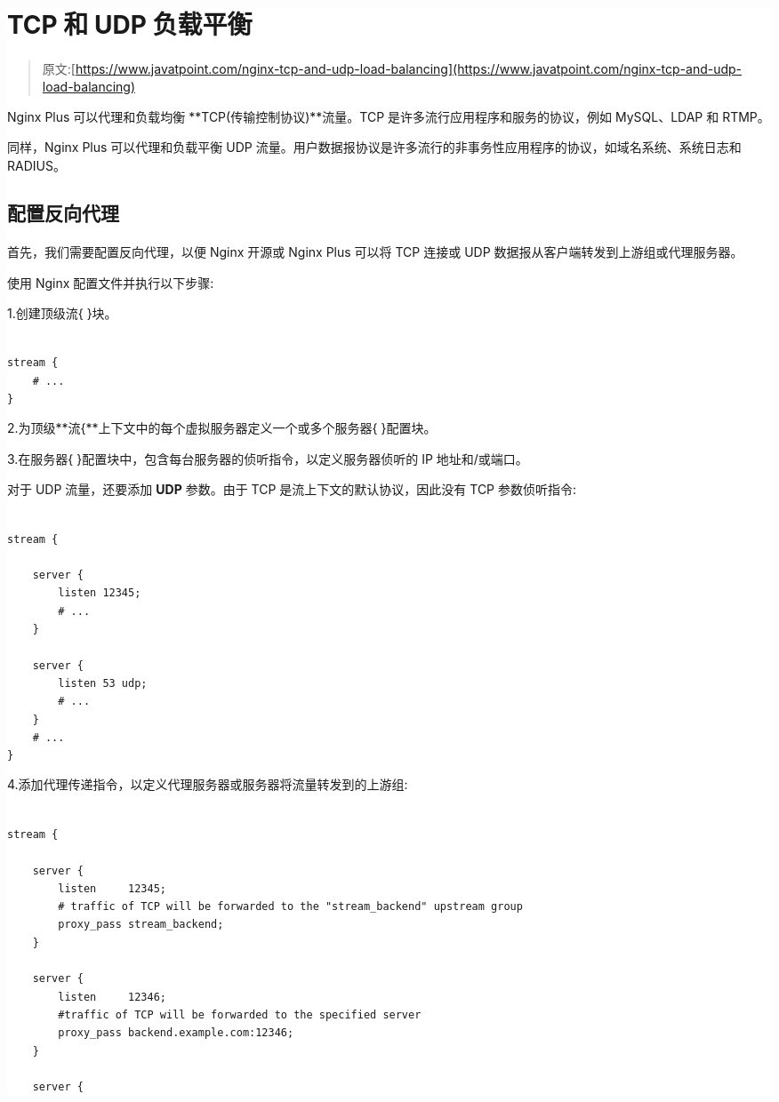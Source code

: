 # TCP 和 UDP 负载平衡

> 原文:[https://www.javatpoint.com/nginx-tcp-and-udp-load-balancing](https://www.javatpoint.com/nginx-tcp-and-udp-load-balancing)

Nginx Plus 可以代理和负载均衡 **TCP(传输控制协议)**流量。TCP 是许多流行应用程序和服务的协议，例如 MySQL、LDAP 和 RTMP。

同样，Nginx Plus 可以代理和负载平衡 UDP 流量。用户数据报协议是许多流行的非事务性应用程序的协议，如域名系统、系统日志和 RADIUS。

## 配置反向代理

首先，我们需要配置反向代理，以便 Nginx 开源或 Nginx Plus 可以将 TCP 连接或 UDP 数据报从客户端转发到上游组或代理服务器。

使用 Nginx 配置文件并执行以下步骤:

1.创建顶级流{ }块。

```

stream {
    # ...
}

```

2.为顶级**流{**上下文中的每个虚拟服务器定义一个或多个服务器{ }配置块。

3.在服务器{ }配置块中，包含每台服务器的侦听指令，以定义服务器侦听的 IP 地址和/或端口。

对于 UDP 流量，还要添加 **UDP** 参数。由于 TCP 是流上下文的默认协议，因此没有 TCP 参数侦听指令:

```

stream {

    server {
        listen 12345;
        # ...
    }

    server {
        listen 53 udp;
        # ...
    }
    # ...
}

```

4.添加代理传递指令，以定义代理服务器或服务器将流量转发到的上游组:

```

stream {

    server {
        listen     12345;
        # traffic of TCP will be forwarded to the "stream_backend" upstream group
        proxy_pass stream_backend;
    }

    server {
        listen     12346;
        #traffic of TCP will be forwarded to the specified server
        proxy_pass backend.example.com:12346;
    }

    server {
```